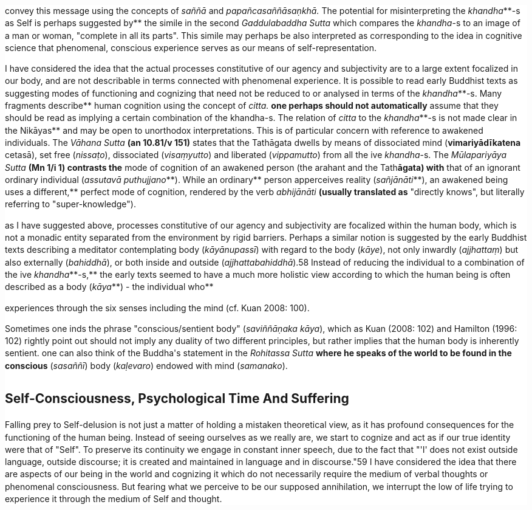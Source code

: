 convey this message using the concepts of *saññā* and *papañcasaññāsaṇkhā.* 
The potential for misinterpreting the *khandha***-s as Self is perhaps suggested by** the simile in the second *Gaddulabaddha Sutta* which compares the *khandha*-s to an image of a man or woman, "complete in all its parts". This simile may perhaps be also interpreted as corresponding to the idea in cognitive science that phenomenal, conscious experience serves as our means of self-representation. 

I have considered the idea that the actual processes constitutive of our agency and subjectivity are to a large extent focalized in our body, and are not describable in terms connected with phenomenal experience. It is possible to read early Buddhist texts as suggesting modes of functioning and cognizing that need not be reduced to or analysed in terms of the *khandha***-s. Many fragments describe** human cognition using the concept of *citta.* **one perhaps should not automatically** assume that they should be read as implying a certain combination of the khandha-s. The relation of *citta* to the *khandha***-s is not made clear in the Nikāyas** 
and may be open to unorthodox interpretations. This is of particular concern with reference to awakened individuals. The *Vāhana Sutta* **(an 10.81/v 151)** states that the Tathāgata dwells by means of dissociated mind (**vimariyādīkatena** 
cetasā), set free (*nissaṭo*), dissociated (*visaṃyutto*) and liberated (*vippamutto*) from all the ive *khandha*-s. The *Mūlapariyāya Sutta* **(Mn 1/i 1) contrasts the** 
mode of cognition of an awakened person (the arahant and the Tath**āgata) with** that of an ignorant ordinary individual (*assutavā puthujjano***). While an ordinary** person apperceives reality (*sañjānāti***), an awakened being uses a different,** 
perfect mode of cognition, rendered by the verb *abhijānāti* **(usually translated as** 
"directly knows", but literally referring to "super-knowledge"). 

as I have suggested above, processes constitutive of our agency and subjectivity are focalized within the human body, which is not a monadic entity separated from the environment by rigid barriers. Perhaps a similar notion is suggested by the early Buddhist texts describing a meditator contemplating body 
(*kāyānupassī*) with regard to the body (*kāye*), not only inwardly (*ajjhattaṃ*)
but also externally (*bahiddhā*), or both inside and outside (*ajjhattabahiddhā*).58 Instead of reducing the individual to a combination of the ive *khandha***-s,** 
the early texts seemed to have a much more holistic view according to which the human being is often described as a body (*kāya***) - the individual who** 

experiences through the six senses including the mind (cf. Kuan 2008: 100). 

Sometimes one inds the phrase "conscious/sentient body" (*saviññāṇaka kāya*), 
which as Kuan (2008: 102) and Hamilton (1996: 102) rightly point out should not imply any duality of two different principles, but rather implies that the human body is inherently sentient. one can also think of the Buddha's statement in the *Rohitassa Sutta* **where he speaks of the world to be found in the conscious** 
(*sasaññī*) body (*kaḷevaro*) endowed with mind (*samanako*). 

## Self-Consciousness, Psychological Time And Suffering

Falling prey to Self-delusion is not just a matter of holding a mistaken theoretical view, as it has profound consequences for the functioning of the human being. Instead of seeing ourselves as we really are, we start to cognize and act as if our true identity were that of "Self". To preserve its continuity we engage in constant inner speech, due to the fact that "'I' does not exist outside language, outside discourse; it is created and maintained in language and in discourse."59 I have considered the idea that there are aspects of our being in the world and cognizing it which do not necessarily require the medium of verbal thoughts or phenomenal consciousness. But fearing what we perceive to be our supposed annihilation, we interrupt the low of life trying to experience it through the medium of Self and thought. 
